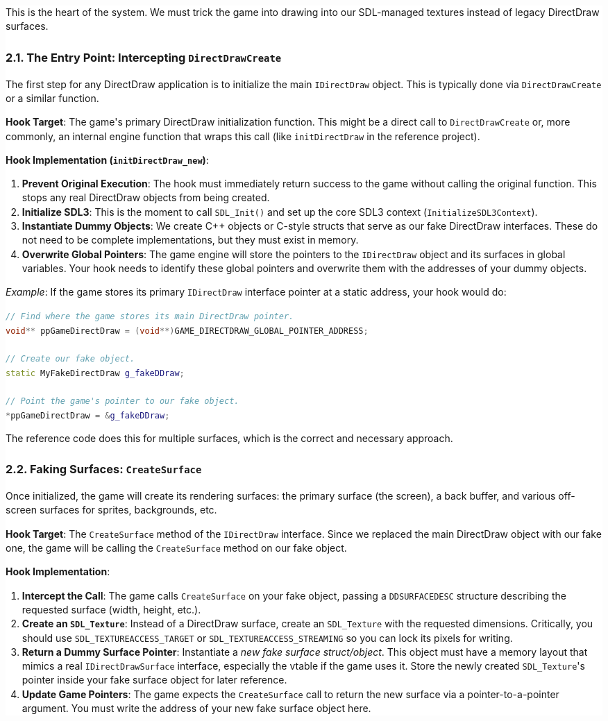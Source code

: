 This is the heart of the system. We must trick the game into drawing into our SDL-managed textures instead of legacy DirectDraw surfaces.

### 2.1. The Entry Point: Intercepting `DirectDrawCreate`

The first step for any DirectDraw application is to initialize the main `IDirectDraw` object. This is typically done via `DirectDrawCreate` or a similar function.

**Hook Target**: The game's primary DirectDraw initialization function. This might be a direct call to `DirectDrawCreate` or, more commonly, an internal engine function that wraps this call (like `initDirectDraw` in the reference project).

**Hook Implementation (`initDirectDraw_new`)**:
1.  **Prevent Original Execution**: The hook must immediately return success to the game without calling the original function. This stops any real DirectDraw objects from being created.
2.  **Initialize SDL3**: This is the moment to call `SDL_Init()` and set up the core SDL3 context (`InitializeSDL3Context`).
3.  **Instantiate Dummy Objects**: We create C++ objects or C-style structs that serve as our fake DirectDraw interfaces. These do not need to be complete implementations, but they must exist in memory.
4.  **Overwrite Global Pointers**: The game engine will store the pointers to the `IDirectDraw` object and its surfaces in global variables. Your hook needs to identify these global pointers and overwrite them with the addresses of your dummy objects.

   *Example*: If the game stores its primary `IDirectDraw` interface pointer at a static address, your hook would do:
   ```cpp
   // Find where the game stores its main DirectDraw pointer.
   void** ppGameDirectDraw = (void**)GAME_DIRECTDRAW_GLOBAL_POINTER_ADDRESS;
   
   // Create our fake object.
   static MyFakeDirectDraw g_fakeDDraw;
   
   // Point the game's pointer to our fake object.
   *ppGameDirectDraw = &g_fakeDDraw;
   ```
   The reference code does this for multiple surfaces, which is the correct and necessary approach.

### 2.2. Faking Surfaces: `CreateSurface`

Once initialized, the game will create its rendering surfaces: the primary surface (the screen), a back buffer, and various off-screen surfaces for sprites, backgrounds, etc.

**Hook Target**: The `CreateSurface` method of the `IDirectDraw` interface. Since we replaced the main DirectDraw object with our fake one, the game will be calling the `CreateSurface` method on our fake object.

**Hook Implementation**:
1.  **Intercept the Call**: The game calls `CreateSurface` on your fake object, passing a `DDSURFACEDESC` structure describing the requested surface (width, height, etc.).
2.  **Create an `SDL_Texture`**: Instead of a DirectDraw surface, create an `SDL_Texture` with the requested dimensions. Critically, you should use `SDL_TEXTUREACCESS_TARGET` or `SDL_TEXTUREACCESS_STREAMING` so you can lock its pixels for writing.
3.  **Return a Dummy Surface Pointer**: Instantiate a *new fake surface struct/object*. This object must have a memory layout that mimics a real `IDirectDrawSurface` interface, especially the vtable if the game uses it. Store the newly created `SDL_Texture`'s pointer inside your fake surface object for later reference.
4.  **Update Game Pointers**: The game expects the `CreateSurface` call to return the new surface via a pointer-to-a-pointer argument. You must write the address of your new fake surface object here.

